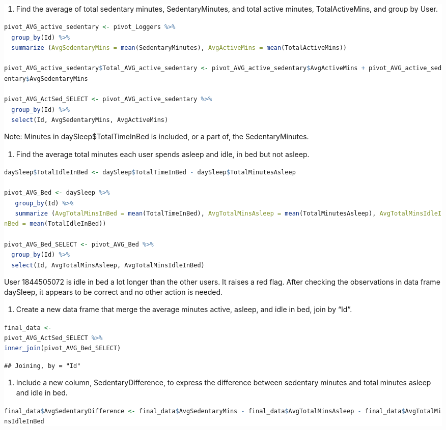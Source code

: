 1.  Find the average of total sedentary minutes, SedentaryMinutes, and
    total active minutes, TotalActiveMins, and group by User.

``` r
pivot_AVG_active_sedentary <- pivot_Loggers %>%
  group_by(Id) %>%
  summarize (AvgSedentaryMins = mean(SedentaryMinutes), AvgActiveMins = mean(TotalActiveMins))

pivot_AVG_active_sedentary$Total_AVG_active_sedentary <- pivot_AVG_active_sedentary$AvgActiveMins + pivot_AVG_active_sedentary$AvgSedentaryMins

pivot_AVG_ActSed_SELECT <- pivot_AVG_active_sedentary %>%
  group_by(Id) %>%
  select(Id, AvgSedentaryMins, AvgActiveMins)
```

Note: Minutes in daySleep$TotalTimeInBed is included, or a part of, the
SedentaryMinutes.

1.  Find the average total minutes each user spends asleep and idle, in
    bed but not asleep.

``` r
daySleep$TotalIdleInBed <- daySleep$TotalTimeInBed - daySleep$TotalMinutesAsleep

pivot_AVG_Bed <- daySleep %>%
   group_by(Id) %>%
   summarize (AvgTotalMinsInBed = mean(TotalTimeInBed), AvgTotalMinsAsleep = mean(TotalMinutesAsleep), AvgTotalMinsIdleInBed = mean(TotalIdleInBed)) 

pivot_AVG_Bed_SELECT <- pivot_AVG_Bed %>%
  group_by(Id) %>%
  select(Id, AvgTotalMinsAsleep, AvgTotalMinsIdleInBed)
```

User 1844505072 is idle in bed a lot longer than the other users. It
raises a red flag. After checking the observations in data frame
daySleep, it appears to be correct and no other action is needed.

1.  Create a new data frame that merge the average minutes active,
    asleep, and idle in bed, join by “Id”.

``` r
final_data <- 
pivot_AVG_ActSed_SELECT %>%
inner_join(pivot_AVG_Bed_SELECT)
```

    ## Joining, by = "Id"

1.  Include a new column, SedentaryDifference, to express the difference
    between sedentary minutes and total minutes asleep and idle in bed.

``` r
final_data$AvgSedentaryDifference <- final_data$AvgSedentaryMins - final_data$AvgTotalMinsAsleep - final_data$AvgTotalMinsIdleInBed
```
